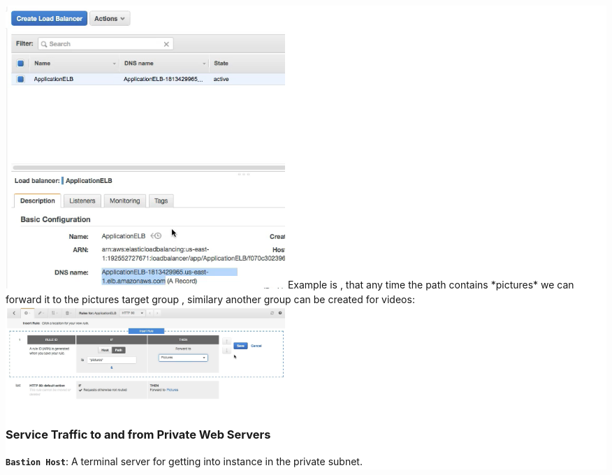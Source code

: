 <img src="/assets/markdown-img-paste-20180322134148144.png" alt="Drawing" style="width: 400px;"/>
Example is , that any time the path contains *pictures* we can forward it to the pictures target group , similary another group can be created for videos:
<img src="/assets/markdown-img-paste-20180322134322594.png" alt="Drawing" style="width: 400px;"/>

### Service Traffic to and from Private Web Servers

**`Bastion Host`**: A terminal server for getting into instance in the private subnet.
